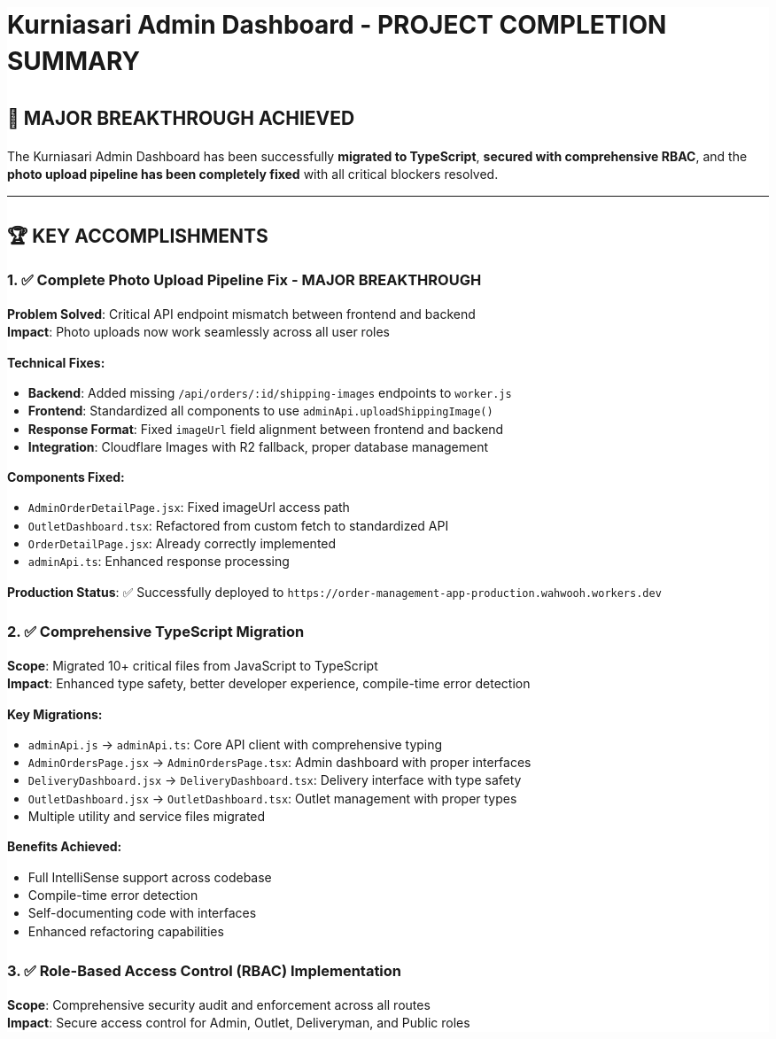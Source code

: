 # Kurniasari Admin Dashboard - PROJECT COMPLETION SUMMARY

## 🎉 MAJOR BREAKTHROUGH ACHIEVED

The Kurniasari Admin Dashboard has been successfully **migrated to TypeScript**, **secured with comprehensive RBAC**, and the **photo upload pipeline has been completely fixed** with all critical blockers resolved.

---

## 🏆 KEY ACCOMPLISHMENTS

### 1. ✅ Complete Photo Upload Pipeline Fix - MAJOR BREAKTHROUGH
**Problem Solved**: Critical API endpoint mismatch between frontend and backend  
**Impact**: Photo uploads now work seamlessly across all user roles

**Technical Fixes:**
- **Backend**: Added missing `/api/orders/:id/shipping-images` endpoints to `worker.js`
- **Frontend**: Standardized all components to use `adminApi.uploadShippingImage()`
- **Response Format**: Fixed `imageUrl` field alignment between frontend and backend
- **Integration**: Cloudflare Images with R2 fallback, proper database management

**Components Fixed:**
- `AdminOrderDetailPage.jsx`: Fixed imageUrl access path
- `OutletDashboard.tsx`: Refactored from custom fetch to standardized API
- `OrderDetailPage.jsx`: Already correctly implemented
- `adminApi.ts`: Enhanced response processing

**Production Status**: ✅ Successfully deployed to `https://order-management-app-production.wahwooh.workers.dev`

### 2. ✅ Comprehensive TypeScript Migration
**Scope**: Migrated 10+ critical files from JavaScript to TypeScript  
**Impact**: Enhanced type safety, better developer experience, compile-time error detection

**Key Migrations:**
- `adminApi.js` → `adminApi.ts`: Core API client with comprehensive typing
- `AdminOrdersPage.jsx` → `AdminOrdersPage.tsx`: Admin dashboard with proper interfaces
- `DeliveryDashboard.jsx` → `DeliveryDashboard.tsx`: Delivery interface with type safety
- `OutletDashboard.jsx` → `OutletDashboard.tsx`: Outlet management with proper types
- Multiple utility and service files migrated

**Benefits Achieved:**
- Full IntelliSense support across codebase
- Compile-time error detection
- Self-documenting code with interfaces
- Enhanced refactoring capabilities

### 3. ✅ Role-Based Access Control (RBAC) Implementation
**Scope**: Comprehensive security audit and enforcement across all routes  
**Impact**: Secure access control for Admin, Outlet, Deliveryman, and Public roles
